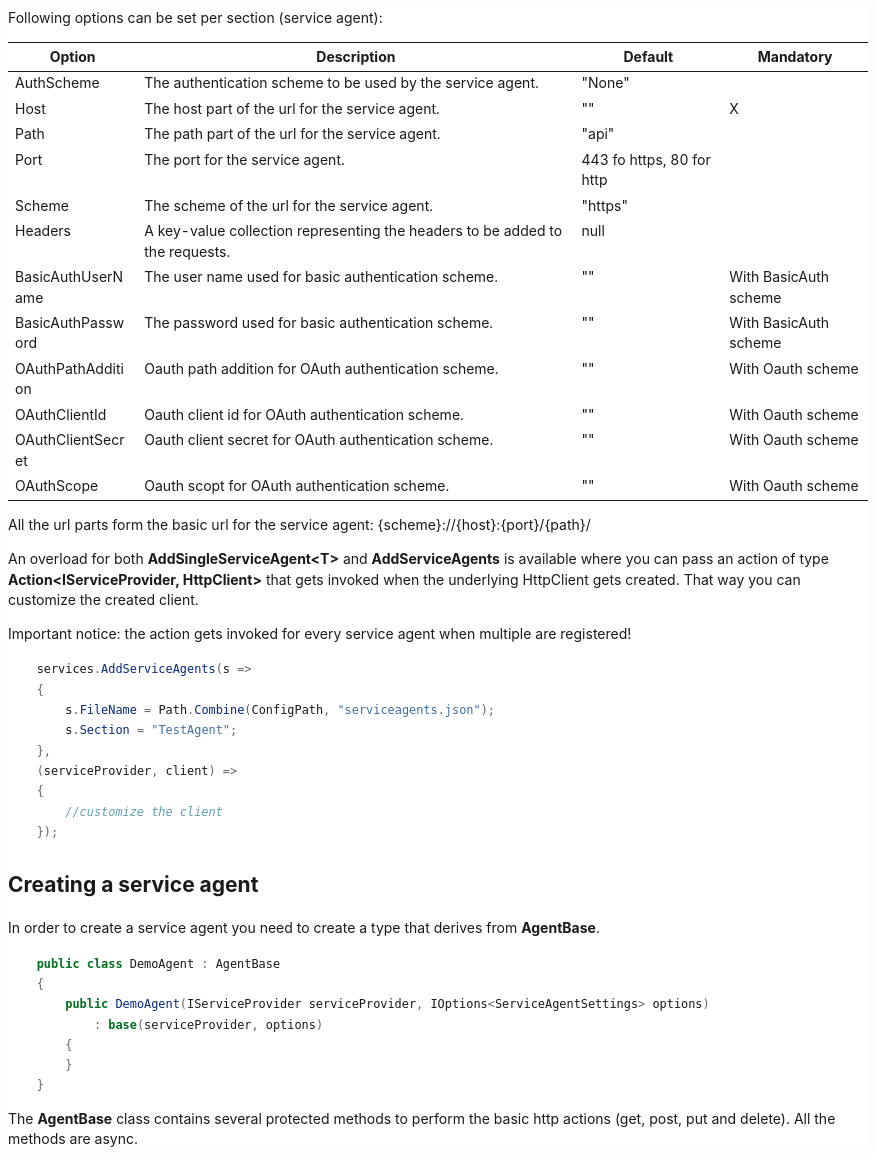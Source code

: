 Following options can be set per section (service agent):

Option              | Description                                                | Default | Mandatory
------------------ | ----------------------------------------------------------- | -------------------------------------- | ------
AuthScheme              | The authentication scheme to be used by the service agent. | "None" |
Host | The host part of the url for the service agent. | "" | X
Path | The path part of the url for the service agent. | "api" |
Port | The port for the service agent. | 443 fo https, 80 for http |
Scheme | The scheme of the url for the service agent. | "https" |
Headers | A key-value collection representing the headers to be added to the requests. | null |
BasicAuthUserName | The user name used for basic authentication scheme. | "" | With BasicAuth scheme
BasicAuthPassword | The password used for basic authentication scheme. | "" | With BasicAuth scheme
OAuthPathAddition | Oauth path addition for OAuth authentication scheme. | "" | With Oauth scheme
OAuthClientId | Oauth client id for OAuth authentication scheme. | "" | With Oauth scheme
OAuthClientSecret | Oauth client secret for OAuth authentication scheme. | "" | With Oauth scheme
OAuthScope | Oauth scopt for OAuth authentication scheme. | "" | With Oauth scheme

All the url parts form the basic url for the service agent: {scheme}://{host}:{port}/{path}/

An overload for both **AddSingleServiceAgent&lt;T>** and **AddServiceAgents** is available where you can pass an action of type **Action&lt;IServiceProvider, HttpClient>** that gets invoked when the underlying HttpClient gets created. That way you can customize the created client.

Important notice: the action gets invoked for every service agent when multiple are registered!
``` csharp
    services.AddServiceAgents(s =>
    {
        s.FileName = Path.Combine(ConfigPath, "serviceagents.json");
        s.Section = "TestAgent";
    },
    (serviceProvider, client) =>
    {
        //customize the client
    });
```

## Creating a service agent

In order to create a service agent you need to create a type that derives from **AgentBase**.

``` csharp
    public class DemoAgent : AgentBase
    {
        public DemoAgent(IServiceProvider serviceProvider, IOptions<ServiceAgentSettings> options)
            : base(serviceProvider, options)
        {
        }
    }
```

The **AgentBase** class contains several protected methods to perform the basic http actions (get, post, put and delete). All the methods are async.
